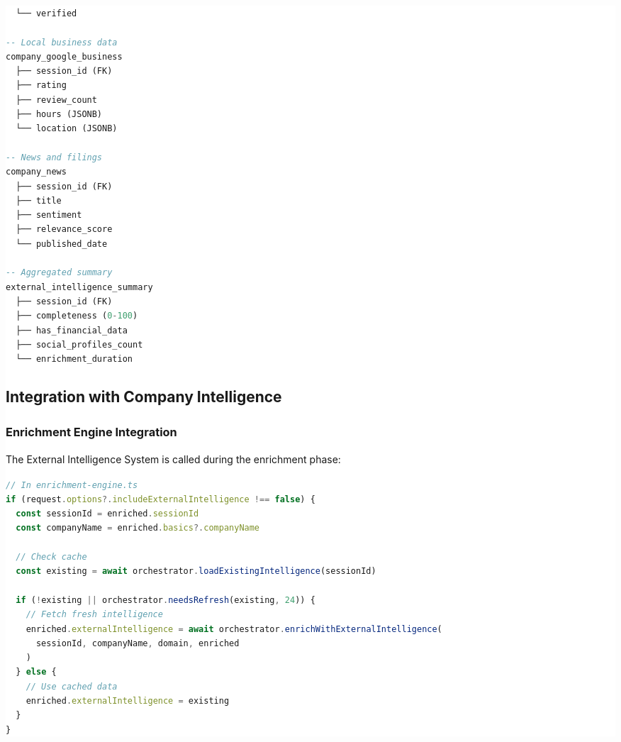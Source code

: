 ```sql
  └── verified

-- Local business data
company_google_business
  ├── session_id (FK)
  ├── rating
  ├── review_count
  ├── hours (JSONB)
  └── location (JSONB)

-- News and filings
company_news
  ├── session_id (FK)
  ├── title
  ├── sentiment
  ├── relevance_score
  └── published_date

-- Aggregated summary
external_intelligence_summary
  ├── session_id (FK)
  ├── completeness (0-100)
  ├── has_financial_data
  ├── social_profiles_count
  └── enrichment_duration
```

## Integration with Company Intelligence

### Enrichment Engine Integration

The External Intelligence System is called during the enrichment phase:

```typescript
// In enrichment-engine.ts
if (request.options?.includeExternalIntelligence !== false) {
  const sessionId = enriched.sessionId
  const companyName = enriched.basics?.companyName
  
  // Check cache
  const existing = await orchestrator.loadExistingIntelligence(sessionId)
  
  if (!existing || orchestrator.needsRefresh(existing, 24)) {
    // Fetch fresh intelligence
    enriched.externalIntelligence = await orchestrator.enrichWithExternalIntelligence(
      sessionId, companyName, domain, enriched
    )
  } else {
    // Use cached data
    enriched.externalIntelligence = existing
  }
}
```
